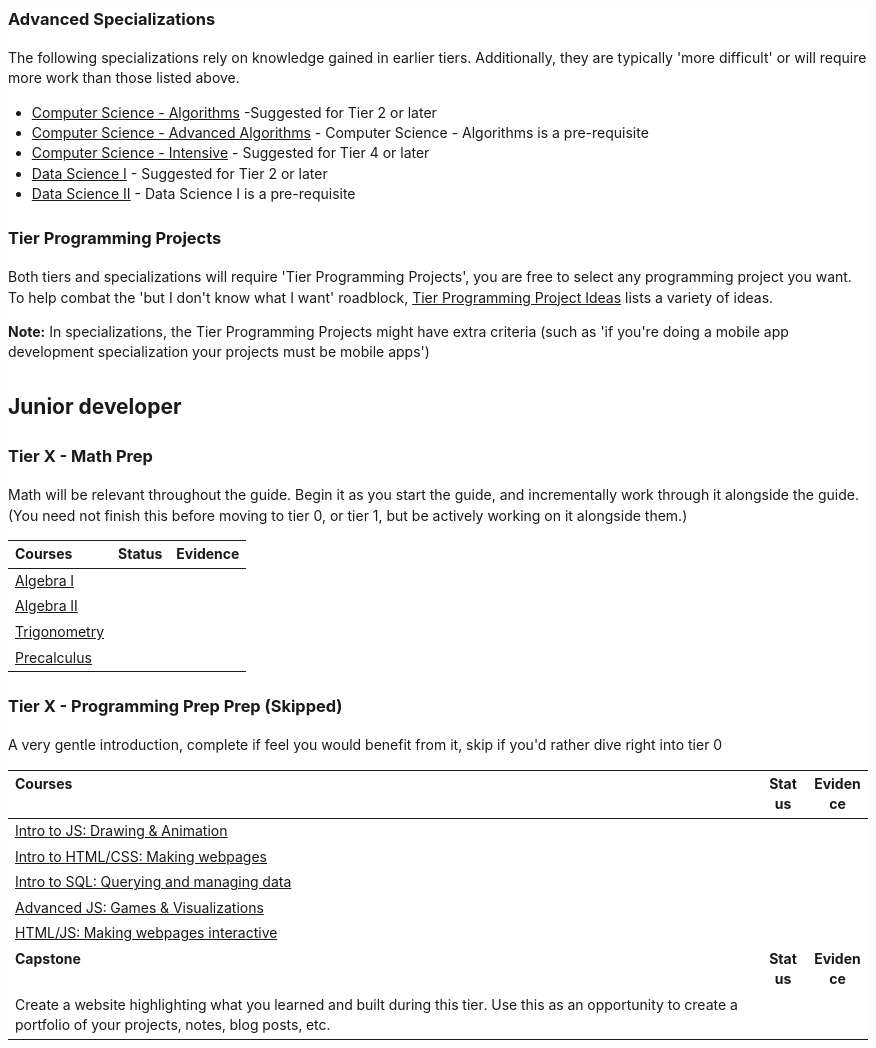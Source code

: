 ### Advanced Specializations

The following specializations rely on knowledge gained in earlier tiers. Additionally, they are typically 'more difficult' or will require more work than those listed above.

- [Computer Science - Algorithms](./specializations/algorithms.md) -Suggested for Tier 2 or later
- [Computer Science - Advanced Algorithms](./specializations/advanced-algorithms.md) - Computer Science - Algorithms is a pre-requisite
- [Computer Science - Intensive](./specializations/computer_science.md) - Suggested for Tier 4 or later
- [Data Science I](./specializations/data-science-i.md) - Suggested for Tier 2 or later
- [Data Science II](./specializations/data-science-ii.md) - Data Science I is a pre-requisite

### Tier Programming Projects

Both tiers and specializations will require 'Tier Programming Projects', you are free to select any programming project you want. To help combat the 'but I don't know what I want' roadblock, [Tier Programming Project Ideas](./project_ideas.md) lists a variety of ideas.

**Note:** In specializations, the Tier Programming Projects might have extra criteria (such as 'if you're doing a mobile app development specialization your projects must be mobile apps')

## Junior developer

### Tier X - Math Prep

Math will be relevant throughout the guide. Begin it as you start the guide, and incrementally work through it alongside the guide. (You need not finish this before moving to tier 0, or tier 1, but be actively working on it alongside them.)

| Courses                                                       | Status | Evidence |
| :------------------------------------------------------------ | :----: | :------: |
| [Algebra I](https://www.khanacademy.org/math/algebra)         |        |          |
| [Algebra II](https://www.khanacademy.org/math/algebra2)       |        |          |
| [Trigonometry](https://www.khanacademy.org/math/trigonometry) |        |          |
| [Precalculus](https://www.khanacademy.org/math/precalculus)   |        |          |

### Tier X - Programming Prep Prep (Skipped)

A very gentle introduction, complete if feel you would benefit from it, skip if you'd rather dive right into tier 0

| Courses                                                                                                                                                               |   Status   |   Evidence   |
| :-------------------------------------------------------------------------------------------------------------------------------------------------------------------- | :--------: | :----------: |
| [Intro to JS: Drawing & Animation](https://www.khanacademy.org/computing/computer-programming/programming)                                                            |            |              |
| [Intro to HTML/CSS: Making webpages](https://www.khanacademy.org/computing/computer-programming/html-css)                                                             |            |              |
| [Intro to SQL: Querying and managing data](https://www.khanacademy.org/computing/computer-programming/sql)                                                            |            |              |
| [Advanced JS: Games & Visualizations](https://www.khanacademy.org/computing/computer-programming/programming-games-visualizations)                                    |            |              |
| [HTML/JS: Making webpages interactive](https://www.khanacademy.org/computing/computer-programming/html-css-js)                                                        |            |              |
| **Capstone**                                                                                                                                                          | **Status** | **Evidence** |
| Create a website highlighting what you learned and built during this tier. Use this as an opportunity to create a portfolio of your projects, notes, blog posts, etc. |            |              |
